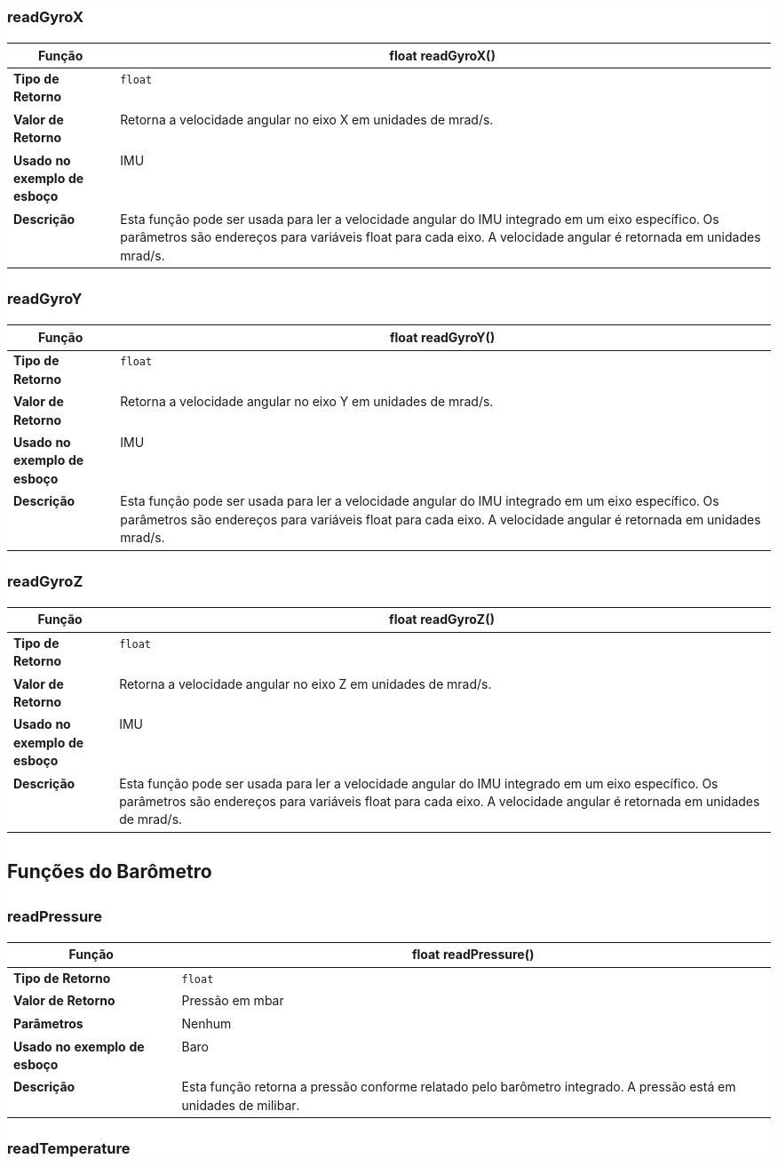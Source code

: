 ### readGyroX

| Função               | float readGyroX()          |
|----------------------|--------------------------------------------------------------------|
| **Tipo de Retorno**  | `float`                                                          |
| **Valor de Retorno** | Retorna a velocidade angular no eixo X em unidades de mrad/s.                           |
| **Usado no exemplo de esboço** | IMU                                                  |
| **Descrição**        | Esta função pode ser usada para ler a velocidade angular do IMU integrado em um eixo específico. Os parâmetros são endereços para variáveis float para cada eixo. A velocidade angular é retornada em unidades mrad/s. |

### readGyroY

| Função               | float readGyroY()          |
|----------------------|--------------------------------------------------------------------|
| **Tipo de Retorno**  | `float`                                                          |
| **Valor de Retorno** | Retorna a velocidade angular no eixo Y em unidades de mrad/s.                           |
| **Usado no exemplo de esboço** | IMU                                                  |
| **Descrição**        | Esta função pode ser usada para ler a velocidade angular do IMU integrado em um eixo específico. Os parâmetros são endereços para variáveis float para cada eixo. A velocidade angular é retornada em unidades mrad/s. |

### readGyroZ

| Função               | float readGyroZ()          |
|----------------------|--------------------------------------------------------------------|
| **Tipo de Retorno**  | `float`                                                          |
| **Valor de Retorno** | Retorna a velocidade angular no eixo Z em unidades de mrad/s.                           |
| **Usado no exemplo de esboço** | IMU                                                  |
| **Descrição**        | Esta função pode ser usada para ler a velocidade angular do IMU integrado em um eixo específico. Os parâmetros são endereços para variáveis float para cada eixo. A velocidade angular é retornada em unidades de mrad/s. |

## Funções do Barômetro

### readPressure

| Função               | float readPressure()                                              |
|----------------------|--------------------------------------------------------------------|
| **Tipo de Retorno**  | `float`                                                            |
| **Valor de Retorno** | Pressão em mbar                                                   |
| **Parâmetros**       | Nenhum                                                             |
| **Usado no exemplo de esboço** | Baro                                                        |
| **Descrição**        | Esta função retorna a pressão conforme relatado pelo barômetro integrado. A pressão está em unidades de milibar. |

### readTemperature
